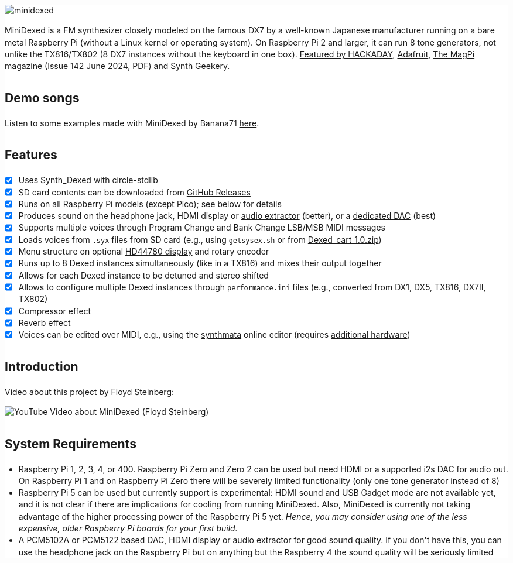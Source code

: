 ![minidexed](https://user-images.githubusercontent.com/2480569/161813414-bb156a1c-efec-44c0-802a-8926412a08e0.jpg)

MiniDexed is a FM synthesizer closely modeled on the famous DX7 by a well-known Japanese manufacturer running on a bare metal Raspberry Pi (without a Linux kernel or operating system). On Raspberry Pi 2 and larger, it can run 8 tone generators, not unlike the TX816/TX802 (8 DX7 instances without the keyboard in one box). [Featured by HACKADAY](https://hackaday.com/2022/04/19/bare-metal-gives-this-pi-some-classic-synths/), [Adafruit](https://blog.adafruit.com/2022/04/25/free-yamaha-dx7-synth-emulator-on-a-raspberry-pi/), [The MagPi magazine](https://magpi.raspberrypi.com/articles/mini-dexed) (Issue 142 June 2024, [PDF](https://magpi.raspberrypi.com/issues/142)) and [Synth Geekery](https://www.youtube.com/watch?v=TDSy5nnm0jA).

## Demo songs

Listen to some examples made with MiniDexed by Banana71 [here](https://soundcloud.com/soundplantage/sets/minidexed2).

## Features

- [x] Uses [Synth_Dexed](https://codeberg.org/dcoredump/Synth_Dexed) with [circle-stdlib](https://github.com/smuehlst/circle-stdlib)
- [x] SD card contents can be downloaded from [GitHub Releases](../../releases)
- [x] Runs on all Raspberry Pi models (except Pico); see below for details
- [x] Produces sound on the headphone jack, HDMI display or [audio extractor](https://github.com/probonopd/MiniDexed/wiki/Hardware#hdmi-to-audio) (better), or a [dedicated DAC](https://github.com/probonopd/MiniDexed/wiki/Hardware#i2s-dac) (best)
- [x] Supports multiple voices through Program Change and Bank Change LSB/MSB MIDI messages
- [x] Loads voices from `.syx` files from SD card (e.g., using `getsysex.sh` or from [Dexed_cart_1.0.zip](http://hsjp.eu/downloads/Dexed/Dexed_cart_1.0.zip))
- [x] Menu structure on optional [HD44780 display](https://www.berrybase.de/sensoren-module/displays/alphanumerische-displays/alphanumerisches-lcd-16x2-gr-252-n/gelb) and rotary encoder
- [x] Runs up to 8 Dexed instances simultaneously (like in a TX816) and mixes their output together
- [x] Allows for each Dexed instance to be detuned and stereo shifted
- [x] Allows to configure multiple Dexed instances through `performance.ini` files (e.g., [converted](https://github.com/BobanSpasic/MDX_Vault) from DX1, DX5, TX816, DX7II, TX802)
- [x] Compressor effect
- [x] Reverb effect
- [x] Voices can be edited over MIDI, e.g., using the [synthmata](https://synthmata.github.io/volca-fm/) online editor (requires [additional hardware](https://github.com/probonopd/MiniDexed/wiki/Hardware#usb-midi-devices))

## Introduction

Video about this project by [Floyd Steinberg](https://www.youtube.com/watch?v=Z3t94ceMHJo):

[![YouTube Video about MiniDexed (Floyd Steinberg)](https://i.ytimg.com/vi/Z3t94ceMHJo/sddefault.jpg)](https://www.youtube.com/watch?v=Z3t94ceMHJo)

## System Requirements

- Raspberry Pi 1, 2, 3, 4, or 400. Raspberry Pi Zero and Zero 2 can be used but need HDMI or a supported i2s DAC for audio out. On Raspberry Pi 1 and on Raspberry Pi Zero there will be severely limited functionality (only one tone generator instead of 8)
- Raspberry Pi 5 can be used but currently support is experimental: HDMI sound and USB Gadget mode are not available yet, and it is not clear if there are implications for cooling from running MiniDexed. Also, MiniDexed is currently not taking advantage of the higher processing power of the Raspberry Pi 5 yet. *Hence, you may consider using one of the less expensive, older Raspberry Pi boards for your first build.*
- A [PCM5102A or PCM5122 based DAC](https://github.com/probonopd/MiniDexed/wiki/Hardware#i2s-dac), HDMI display or [audio extractor](https://github.com/probonopd/MiniDexed/wiki/Hardware#hdmi-to-audio) for good sound quality. If you don't have this, you can use the headphone jack on the Raspberry Pi but on anything but the Raspberry 4 the sound quality will be seriously limited